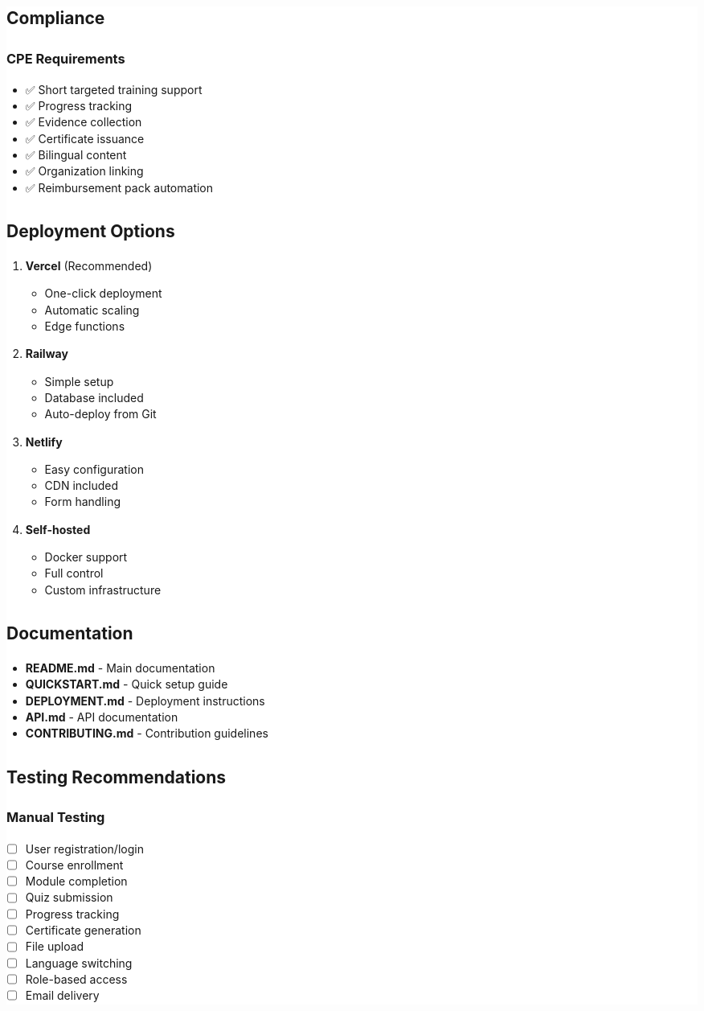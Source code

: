 ## Compliance

### CPE Requirements
- ✅ Short targeted training support
- ✅ Progress tracking
- ✅ Evidence collection
- ✅ Certificate issuance
- ✅ Bilingual content
- ✅ Organization linking
- ✅ Reimbursement pack automation

## Deployment Options

1. **Vercel** (Recommended)
   - One-click deployment
   - Automatic scaling
   - Edge functions

2. **Railway**
   - Simple setup
   - Database included
   - Auto-deploy from Git

3. **Netlify**
   - Easy configuration
   - CDN included
   - Form handling

4. **Self-hosted**
   - Docker support
   - Full control
   - Custom infrastructure

## Documentation

- **README.md** - Main documentation
- **QUICKSTART.md** - Quick setup guide
- **DEPLOYMENT.md** - Deployment instructions
- **API.md** - API documentation
- **CONTRIBUTING.md** - Contribution guidelines

## Testing Recommendations

### Manual Testing
- [ ] User registration/login
- [ ] Course enrollment
- [ ] Module completion
- [ ] Quiz submission
- [ ] Progress tracking
- [ ] Certificate generation
- [ ] File upload
- [ ] Language switching
- [ ] Role-based access
- [ ] Email delivery
